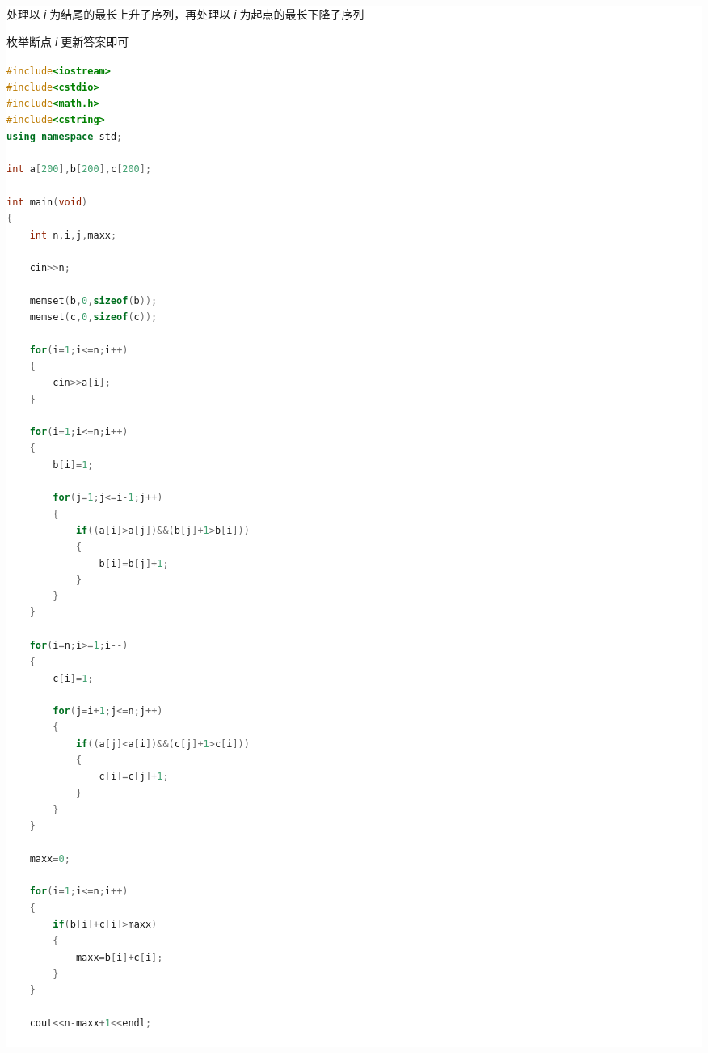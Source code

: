 处理以 $i$ 为结尾的最长上升子序列，再处理以 $i$ 为起点的最长下降子序列

枚举断点 $i$ 更新答案即可

```cpp
#include<iostream>
#include<cstdio>
#include<math.h>
#include<cstring>
using namespace std;

int a[200],b[200],c[200];

int main(void)
{
	int n,i,j,maxx;
	
	cin>>n;
	
	memset(b,0,sizeof(b));
	memset(c,0,sizeof(c));
	
	for(i=1;i<=n;i++)
	{
		cin>>a[i];
	}
	
	for(i=1;i<=n;i++)
	{
		b[i]=1;
		
		for(j=1;j<=i-1;j++)
		{
			if((a[i]>a[j])&&(b[j]+1>b[i]))
			{
				b[i]=b[j]+1;
			}
		}
	}
	
	for(i=n;i>=1;i--)
	{
		c[i]=1;
		
		for(j=i+1;j<=n;j++)
		{
			if((a[j]<a[i])&&(c[j]+1>c[i]))
			{
				c[i]=c[j]+1;
			}
		}
	}
	
	maxx=0;
	
	for(i=1;i<=n;i++)
	{
		if(b[i]+c[i]>maxx)
		{
			maxx=b[i]+c[i];
		}
	}
	
	cout<<n-maxx+1<<endl;
	
```